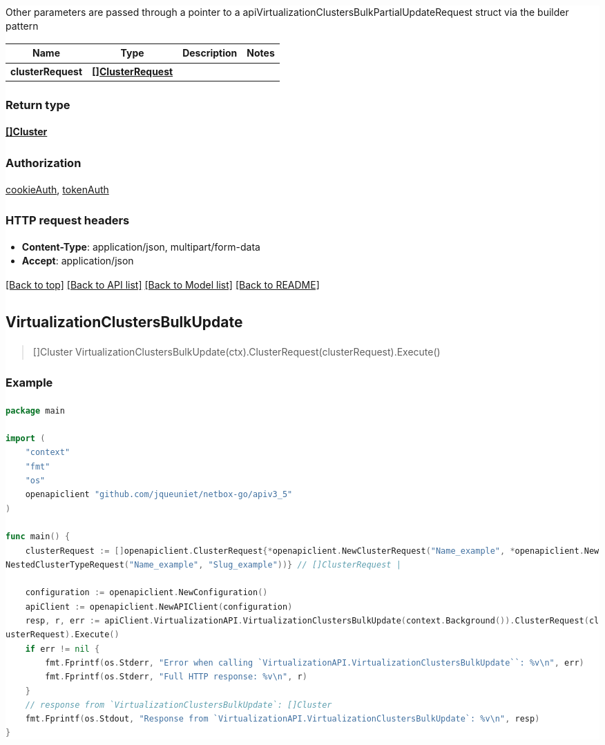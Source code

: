 Other parameters are passed through a pointer to a apiVirtualizationClustersBulkPartialUpdateRequest struct via the builder pattern


Name | Type | Description  | Notes
------------- | ------------- | ------------- | -------------
 **clusterRequest** | [**[]ClusterRequest**](ClusterRequest.md) |  | 

### Return type

[**[]Cluster**](Cluster.md)

### Authorization

[cookieAuth](../README.md#cookieAuth), [tokenAuth](../README.md#tokenAuth)

### HTTP request headers

- **Content-Type**: application/json, multipart/form-data
- **Accept**: application/json

[[Back to top]](#) [[Back to API list]](../README.md#documentation-for-api-endpoints)
[[Back to Model list]](../README.md#documentation-for-models)
[[Back to README]](../README.md)


## VirtualizationClustersBulkUpdate

> []Cluster VirtualizationClustersBulkUpdate(ctx).ClusterRequest(clusterRequest).Execute()





### Example

```go
package main

import (
	"context"
	"fmt"
	"os"
	openapiclient "github.com/jqueuniet/netbox-go/apiv3_5"
)

func main() {
	clusterRequest := []openapiclient.ClusterRequest{*openapiclient.NewClusterRequest("Name_example", *openapiclient.NewNestedClusterTypeRequest("Name_example", "Slug_example"))} // []ClusterRequest | 

	configuration := openapiclient.NewConfiguration()
	apiClient := openapiclient.NewAPIClient(configuration)
	resp, r, err := apiClient.VirtualizationAPI.VirtualizationClustersBulkUpdate(context.Background()).ClusterRequest(clusterRequest).Execute()
	if err != nil {
		fmt.Fprintf(os.Stderr, "Error when calling `VirtualizationAPI.VirtualizationClustersBulkUpdate``: %v\n", err)
		fmt.Fprintf(os.Stderr, "Full HTTP response: %v\n", r)
	}
	// response from `VirtualizationClustersBulkUpdate`: []Cluster
	fmt.Fprintf(os.Stdout, "Response from `VirtualizationAPI.VirtualizationClustersBulkUpdate`: %v\n", resp)
}
```
